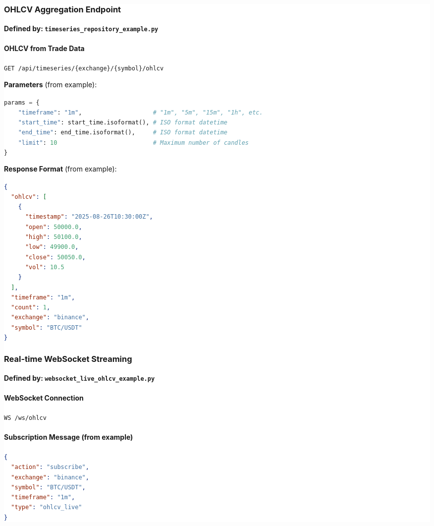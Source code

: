 ### OHLCV Aggregation Endpoint

**Defined by: `timeseries_repository_example.py`**

#### OHLCV from Trade Data
```
GET /api/timeseries/{exchange}/{symbol}/ohlcv
```

**Parameters** (from example):
```python
params = {
    "timeframe": "1m",                    # "1m", "5m", "15m", "1h", etc.
    "start_time": start_time.isoformat(), # ISO format datetime
    "end_time": end_time.isoformat(),     # ISO format datetime
    "limit": 10                           # Maximum number of candles
}
```

**Response Format** (from example):
```json
{
  "ohlcv": [
    {
      "timestamp": "2025-08-26T10:30:00Z",
      "open": 50000.0,
      "high": 50100.0,
      "low": 49900.0,
      "close": 50050.0,
      "vol": 10.5
    }
  ],
  "timeframe": "1m",
  "count": 1,
  "exchange": "binance",
  "symbol": "BTC/USDT"
}
```

### Real-time WebSocket Streaming

**Defined by: `websocket_live_ohlcv_example.py`**

#### WebSocket Connection
```
WS /ws/ohlcv
```

#### Subscription Message (from example)
```json
{
  "action": "subscribe",
  "exchange": "binance", 
  "symbol": "BTC/USDT",
  "timeframe": "1m",
  "type": "ohlcv_live"
}
```
